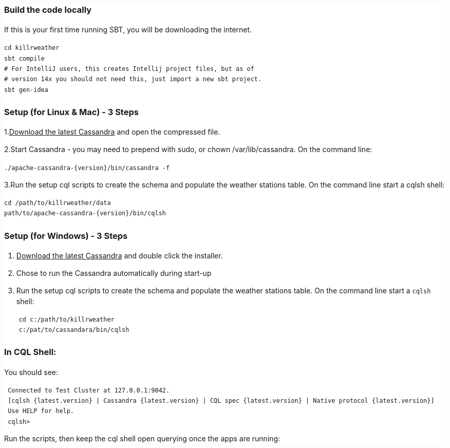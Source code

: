 
### Build the code locally
If this is your first time running SBT, you will be downloading the internet.

    cd killrweather
    sbt compile
    # For IntelliJ users, this creates Intellij project files, but as of
    # version 14x you should not need this, just import a new sbt project.
    sbt gen-idea

### Setup (for Linux & Mac) - 3 Steps
1.[Download the latest Cassandra](http://cassandra.apache.org/download/) and open the compressed file.

2.Start Cassandra - you may need to prepend with sudo, or chown /var/lib/cassandra. On the command line:


    ./apache-cassandra-{version}/bin/cassandra -f

3.Run the setup cql scripts to create the schema and populate the weather stations table.
On the command line start a cqlsh shell:

    cd /path/to/killrweather/data
    path/to/apache-cassandra-{version}/bin/cqlsh

### Setup (for Windows) - 3 Steps
1. [Download the latest Cassandra](http://www.planetcassandra.org/cassandra) and double click the installer.

2. Chose to run the Cassandra automatically during start-up

3. Run the setup cql scripts to create the schema and populate the weather stations table.
On the command line start a `cqlsh` shell:

```
    cd c:/path/to/killrweather
    c:/pat/to/cassandara/bin/cqlsh
```

### In CQL Shell:
You should see:

     Connected to Test Cluster at 127.0.0.1:9042.
     [cqlsh {latest.version} | Cassandra {latest.version} | CQL spec {latest.version} | Native protocol {latest.version}]
     Use HELP for help.
     cqlsh>

Run the scripts, then keep the cql shell open querying once the apps are running:
